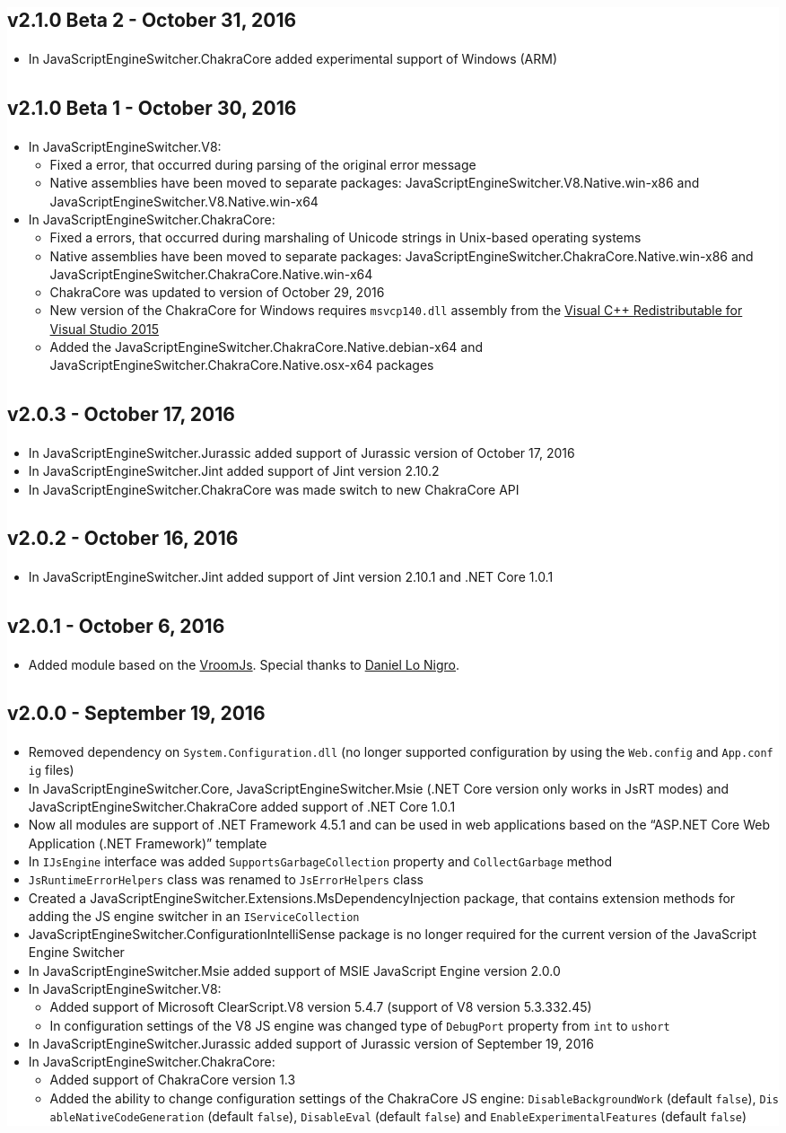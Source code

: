 ## v2.1.0 Beta 2 - October 31, 2016
 * In JavaScriptEngineSwitcher.ChakraCore added experimental support of Windows (ARM)

## v2.1.0 Beta 1 - October 30, 2016
 * In JavaScriptEngineSwitcher.V8:
   * Fixed a error, that occurred during parsing of the original error  message
   * Native assemblies have been moved to separate packages: JavaScriptEngineSwitcher.V8.Native.win-x86 and JavaScriptEngineSwitcher.V8.Native.win-x64
 * In JavaScriptEngineSwitcher.ChakraCore:
   * Fixed a errors, that occurred during marshaling of Unicode strings in Unix-based operating systems
   * Native assemblies have been moved to separate packages: JavaScriptEngineSwitcher.ChakraCore.Native.win-x86 and JavaScriptEngineSwitcher.ChakraCore.Native.win-x64
   * ChakraCore was updated to version of October 29, 2016
   * New version of the ChakraCore for Windows requires `msvcp140.dll` assembly from the [Visual C++ Redistributable for Visual Studio 2015](http://www.microsoft.com/en-us/download/details.aspx?id=48145)
   * Added the JavaScriptEngineSwitcher.ChakraCore.Native.debian-x64 and JavaScriptEngineSwitcher.ChakraCore.Native.osx-x64 packages

## v2.0.3 - October 17, 2016
 * In JavaScriptEngineSwitcher.Jurassic added support of Jurassic version of October 17, 2016
 * In JavaScriptEngineSwitcher.Jint added support of Jint version 2.10.2
 * In JavaScriptEngineSwitcher.ChakraCore was made switch to new ChakraCore API

## v2.0.2 - October 16, 2016
 * In JavaScriptEngineSwitcher.Jint added support of Jint version 2.10.1 and .NET Core 1.0.1

## v2.0.1 - October 6, 2016
 * Added module based on the [VroomJs](http://github.com/pauldotknopf/vroomjs-core). Special thanks to [Daniel Lo Nigro](http://github.com/Daniel15).

## v2.0.0 - September 19, 2016
 * Removed dependency on `System.Configuration.dll` (no longer supported configuration by using the `Web.config` and `App.config` files)
 * In JavaScriptEngineSwitcher.Core, JavaScriptEngineSwitcher.Msie (.NET Core version only works in JsRT modes) and JavaScriptEngineSwitcher.ChakraCore added support of .NET Core 1.0.1
 * Now all modules are support of .NET Framework 4.5.1 and can be used in web applications based on the “ASP.NET Core Web Application (.NET Framework)” template
 * In `IJsEngine` interface was added `SupportsGarbageCollection` property and `CollectGarbage` method
 * `JsRuntimeErrorHelpers` class was renamed to `JsErrorHelpers` class
 * Created a JavaScriptEngineSwitcher.Extensions.MsDependencyInjection package, that contains extension methods for adding the JS engine switcher in an `IServiceCollection`
 * JavaScriptEngineSwitcher.ConfigurationIntelliSense package is no longer required for the current version of the JavaScript Engine Switcher
 * In JavaScriptEngineSwitcher.Msie added support of MSIE JavaScript Engine version 2.0.0
 * In JavaScriptEngineSwitcher.V8:
   * Added support of Microsoft ClearScript.V8 version 5.4.7 (support of V8 version 5.3.332.45)
   * In configuration settings of the V8 JS engine was changed type of `DebugPort` property from `int` to `ushort`
 * In JavaScriptEngineSwitcher.Jurassic added support of Jurassic version of September 19, 2016
 * In JavaScriptEngineSwitcher.ChakraCore:
   * Added support of ChakraCore version 1.3
   * Added the ability to change configuration settings of the ChakraCore JS engine: `DisableBackgroundWork` (default `false`), `DisableNativeCodeGeneration` (default `false`), `DisableEval` (default `false`) and `EnableExperimentalFeatures` (default `false`)
